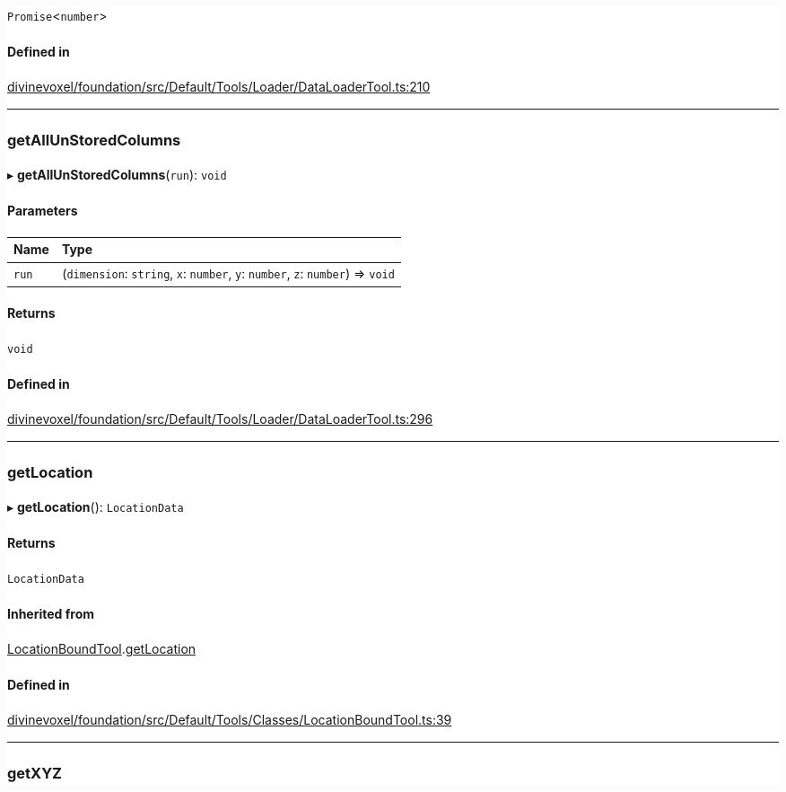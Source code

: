 `Promise`\<`number`\>

#### Defined in

[divinevoxel/foundation/src/Default/Tools/Loader/DataLoaderTool.ts:210](https://github.com/lucasdamianjohnson/DivineVoxelEngine/blob/596fa7391478620ed460dfb4856ff0a763b91c49/divinevoxel/foundation/src/Default/Tools/Loader/DataLoaderTool.ts#L210)

___

### getAllUnStoredColumns

▸ **getAllUnStoredColumns**(`run`): `void`

#### Parameters

| Name | Type |
| :------ | :------ |
| `run` | (`dimension`: `string`, `x`: `number`, `y`: `number`, `z`: `number`) => `void` |

#### Returns

`void`

#### Defined in

[divinevoxel/foundation/src/Default/Tools/Loader/DataLoaderTool.ts:296](https://github.com/lucasdamianjohnson/DivineVoxelEngine/blob/596fa7391478620ed460dfb4856ff0a763b91c49/divinevoxel/foundation/src/Default/Tools/Loader/DataLoaderTool.ts#L296)

___

### getLocation

▸ **getLocation**(): `LocationData`

#### Returns

`LocationData`

#### Inherited from

[LocationBoundTool](Default_Tools_Classes_LocationBoundTool.LocationBoundTool.md).[getLocation](Default_Tools_Classes_LocationBoundTool.LocationBoundTool.md#getlocation)

#### Defined in

[divinevoxel/foundation/src/Default/Tools/Classes/LocationBoundTool.ts:39](https://github.com/lucasdamianjohnson/DivineVoxelEngine/blob/596fa7391478620ed460dfb4856ff0a763b91c49/divinevoxel/foundation/src/Default/Tools/Classes/LocationBoundTool.ts#L39)

___

### getXYZ
